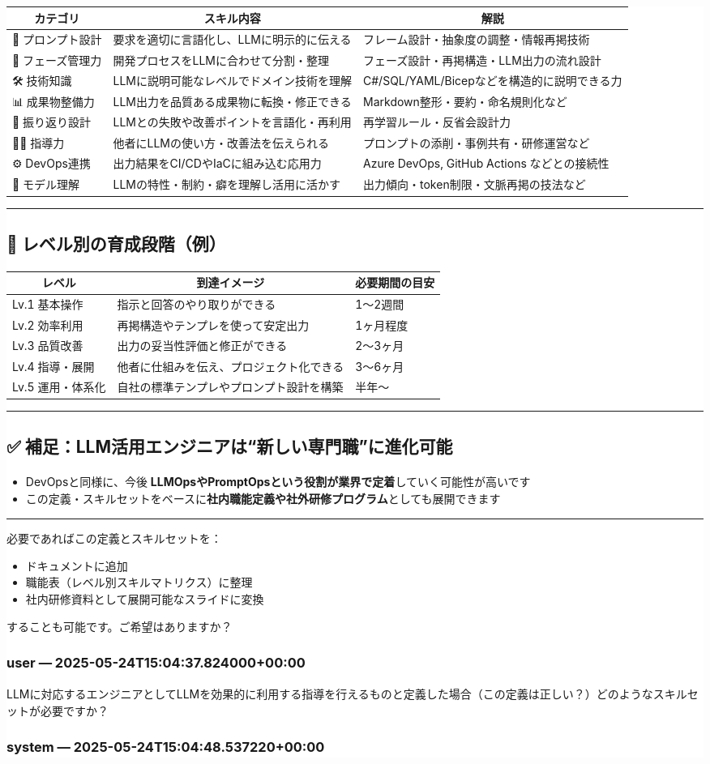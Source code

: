 | カテゴリ | スキル内容 | 解説 |
|----------|------------|------|
| 💬 プロンプト設計 | 要求を適切に言語化し、LLMに明示的に伝える | フレーム設計・抽象度の調整・情報再掲技術 |
| 🧩 フェーズ管理力 | 開発プロセスをLLMに合わせて分割・整理 | フェーズ設計・再掲構造・LLM出力の流れ設計 |
| 🛠 技術知識 | LLMに説明可能なレベルでドメイン技術を理解 | C#/SQL/YAML/Bicepなどを構造的に説明できる力 |
| 📊 成果物整備力 | LLM出力を品質ある成果物に転換・修正できる | Markdown整形・要約・命名規則化など |
| 🔁 振り返り設計 | LLMとの失敗や改善ポイントを言語化・再利用 | 再学習ルール・反省会設計力 |
| 🧑‍🏫 指導力 | 他者にLLMの使い方・改善法を伝えられる | プロンプトの添削・事例共有・研修運営など |
| ⚙ DevOps連携 | 出力結果をCI/CDやIaCに組み込む応用力 | Azure DevOps, GitHub Actions などとの接続性 |
| 🧠 モデル理解 | LLMの特性・制約・癖を理解し活用に活かす | 出力傾向・token制限・文脈再掲の技法など |

---

## 📌 レベル別の育成段階（例）

| レベル | 到達イメージ | 必要期間の目安 |
|--------|--------------|----------------|
| Lv.1 基本操作 | 指示と回答のやり取りができる | 1〜2週間 |
| Lv.2 効率利用 | 再掲構造やテンプレを使って安定出力 | 1ヶ月程度 |
| Lv.3 品質改善 | 出力の妥当性評価と修正ができる | 2〜3ヶ月 |
| Lv.4 指導・展開 | 他者に仕組みを伝え、プロジェクト化できる | 3〜6ヶ月 |
| Lv.5 運用・体系化 | 自社の標準テンプレやプロンプト設計を構築 | 半年〜 |

---

## ✅ 補足：LLM活用エンジニアは“新しい専門職”に進化可能

- DevOpsと同様に、今後 **LLMOpsやPromptOpsという役割が業界で定着**していく可能性が高いです
- この定義・スキルセットをベースに**社内職能定義や社外研修プログラム**としても展開できます

---

必要であればこの定義とスキルセットを：

- ドキュメントに追加  
- 職能表（レベル別スキルマトリクス）に整理  
- 社内研修資料として展開可能なスライドに変換  

することも可能です。ご希望はありますか？
### user — 2025-05-24T15:04:37.824000+00:00

LLMに対応するエンジニアとしてLLMを効果的に利用する指導を行えるものと定義した場合（この定義は正しい？）どのようなスキルセットが必要ですか？
### system — 2025-05-24T15:04:48.537220+00:00
